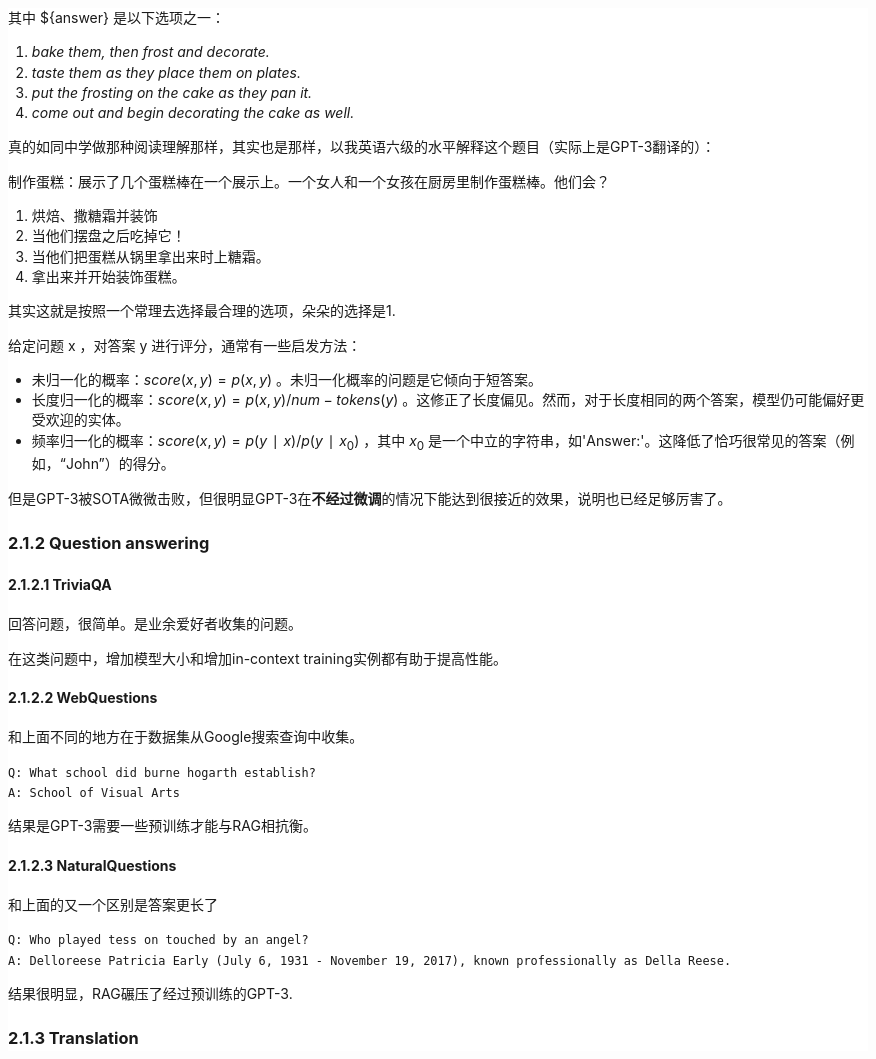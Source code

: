 其中 ${answer} 是以下选项之一：
1. _bake them, then frost and decorate._
2. _taste them as they place them on plates._
3. _put the frosting on the cake as they pan it._
4. _come out and begin decorating the cake as well._

真的如同中学做那种阅读理解那样，其实也是那样，以我英语六级的水平解释这个题目（实际上是GPT-3翻译的）：

制作蛋糕：展示了几个蛋糕棒在一个展示上。一个女人和一个女孩在厨房里制作蛋糕棒。他们会？

1. 烘焙、撒糖霜并装饰
2. 当他们摆盘之后吃掉它！
3. 当他们把蛋糕从锅里拿出来时上糖霜。
4. 拿出来并开始装饰蛋糕。


其实这就是按照一个常理去选择最合理的选项，朵朵的选择是1.

给定问题 x ，对答案 y 进行评分，通常有一些启发方法：

- 未归一化的概率：$score(x,y)=p(x,y)$ 。未归一化概率的问题是它倾向于短答案。
- 长度归一化的概率：$score(x,y)=p(x,y)/num-tokens(y)$ 。这修正了长度偏见。然而，对于长度相同的两个答案，模型仍可能偏好更受欢迎的实体。
- 频率归一化的概率：$score(x,y)=p(y∣x)/p(y∣x_{0})$ ，其中 $x_{0}$ 是一个中立的字符串，如'Answer:'。这降低了恰巧很常见的答案（例如，“John”）的得分。

但是GPT-3被SOTA微微击败，但很明显GPT-3在**不经过微调**的情况下能达到很接近的效果，说明也已经足够厉害了。

### 2.1.2 Question answering

#### 2.1.2.1 TriviaQA

回答问题，很简单。是业余爱好者收集的问题。

在这类问题中，增加模型大小和增加in-context training实例都有助于提高性能。

#### 2.1.2.2 WebQuestions

和上面不同的地方在于数据集从Google搜索查询中收集。


```
Q: What school did burne hogarth establish?  
A: School of Visual Arts
```

结果是GPT-3需要一些预训练才能与RAG相抗衡。

#### 2.1.2.3 NaturalQuestions

和上面的又一个区别是答案更长了

```
Q: Who played tess on touched by an angel?  
A: Delloreese Patricia Early (July 6, 1931 - November 19, 2017), known professionally as Della Reese.
```

结果很明显，RAG碾压了经过预训练的GPT-3.

### 2.1.3 Translation

